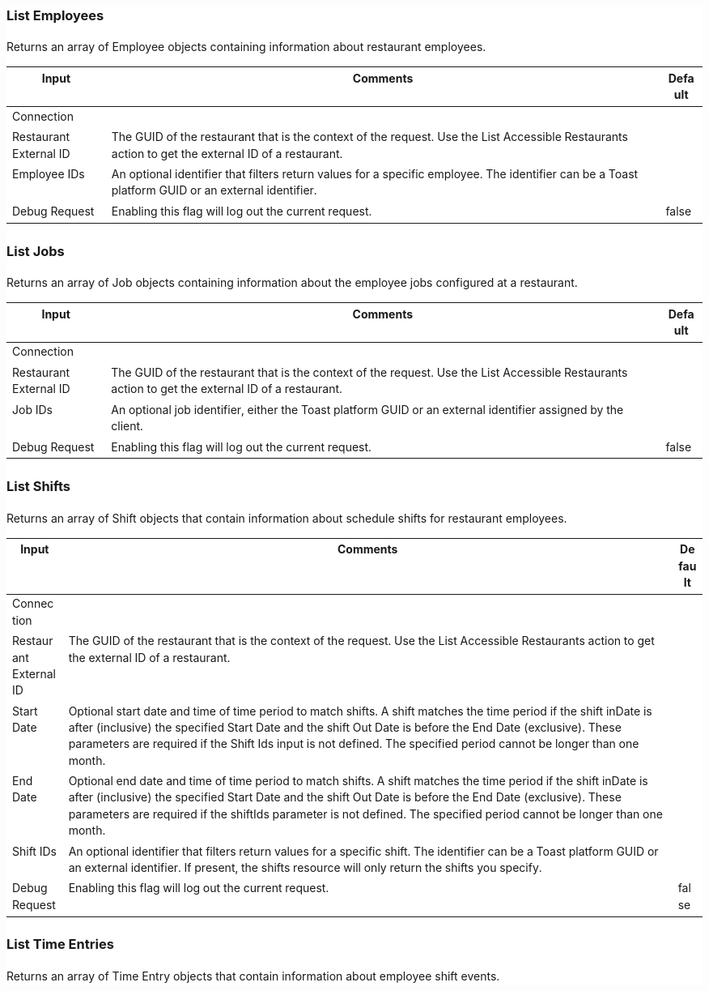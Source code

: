 ### List Employees

Returns an array of Employee objects containing information about restaurant employees.

| Input                  | Comments                                                                                                                                          | Default |
| ---------------------- | ------------------------------------------------------------------------------------------------------------------------------------------------- | ------- |
| Connection             |                                                                                                                                                   |         |
| Restaurant External ID | The GUID of the restaurant that is the context of the request. Use the List Accessible Restaurants action to get the external ID of a restaurant. |         |
| Employee IDs           | An optional identifier that filters return values for a specific employee. The identifier can be a Toast platform GUID or an external identifier. |         |
| Debug Request          | Enabling this flag will log out the current request.                                                                                              | false   |

### List Jobs

Returns an array of Job objects containing information about the employee jobs configured at a restaurant.

| Input                  | Comments                                                                                                                                          | Default |
| ---------------------- | ------------------------------------------------------------------------------------------------------------------------------------------------- | ------- |
| Connection             |                                                                                                                                                   |         |
| Restaurant External ID | The GUID of the restaurant that is the context of the request. Use the List Accessible Restaurants action to get the external ID of a restaurant. |         |
| Job IDs                | An optional job identifier, either the Toast platform GUID or an external identifier assigned by the client.                                      |         |
| Debug Request          | Enabling this flag will log out the current request.                                                                                              | false   |

### List Shifts

Returns an array of Shift objects that contain information about schedule shifts for restaurant employees.

| Input                  | Comments                                                                                                                                                                                                                                                                                                                                              | Default |
| ---------------------- | ----------------------------------------------------------------------------------------------------------------------------------------------------------------------------------------------------------------------------------------------------------------------------------------------------------------------------------------------------- | ------- |
| Connection             |                                                                                                                                                                                                                                                                                                                                                       |         |
| Restaurant External ID | The GUID of the restaurant that is the context of the request. Use the List Accessible Restaurants action to get the external ID of a restaurant.                                                                                                                                                                                                     |         |
| Start Date             | Optional start date and time of time period to match shifts. A shift matches the time period if the shift inDate is after (inclusive) the specified Start Date and the shift Out Date is before the End Date (exclusive). These parameters are required if the Shift Ids input is not defined. The specified period cannot be longer than one month.  |         |
| End Date               | Optional end date and time of time period to match shifts. A shift matches the time period if the shift inDate is after (inclusive) the specified Start Date and the shift Out Date is before the End Date (exclusive). These parameters are required if the shiftIds parameter is not defined. The specified period cannot be longer than one month. |         |
| Shift IDs              | An optional identifier that filters return values for a specific shift. The identifier can be a Toast platform GUID or an external identifier. If present, the shifts resource will only return the shifts you specify.                                                                                                                               |         |
| Debug Request          | Enabling this flag will log out the current request.                                                                                                                                                                                                                                                                                                  | false   |

### List Time Entries

Returns an array of Time Entry objects that contain information about employee shift events.
